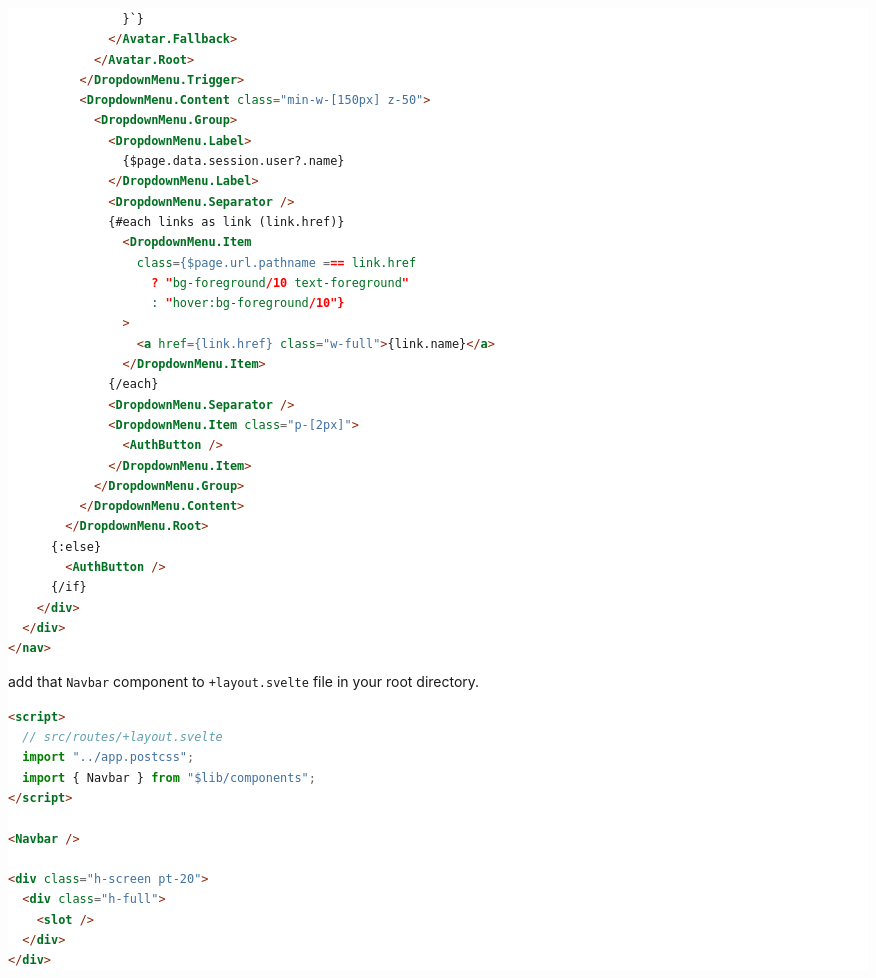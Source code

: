 ```html title="Navbar.svelte"
                }`}
              </Avatar.Fallback>
            </Avatar.Root>
          </DropdownMenu.Trigger>
          <DropdownMenu.Content class="min-w-[150px] z-50">
            <DropdownMenu.Group>
              <DropdownMenu.Label>
                {$page.data.session.user?.name}
              </DropdownMenu.Label>
              <DropdownMenu.Separator />
              {#each links as link (link.href)}
                <DropdownMenu.Item
                  class={$page.url.pathname === link.href
                    ? "bg-foreground/10 text-foreground"
                    : "hover:bg-foreground/10"}
                >
                  <a href={link.href} class="w-full">{link.name}</a>
                </DropdownMenu.Item>
              {/each}
              <DropdownMenu.Separator />
              <DropdownMenu.Item class="p-[2px]">
                <AuthButton />
              </DropdownMenu.Item>
            </DropdownMenu.Group>
          </DropdownMenu.Content>
        </DropdownMenu.Root>
      {:else}
        <AuthButton />
      {/if}
    </div>
  </div>
</nav>
```

add that `Navbar` component to `+layout.svelte` file in your root directory.
    
```html title="+layout.svelte"
<script>
  // src/routes/+layout.svelte
  import "../app.postcss";
  import { Navbar } from "$lib/components";
</script>

<Navbar />

<div class="h-screen pt-20">
  <div class="h-full">
    <slot />
  </div>
</div>
```
